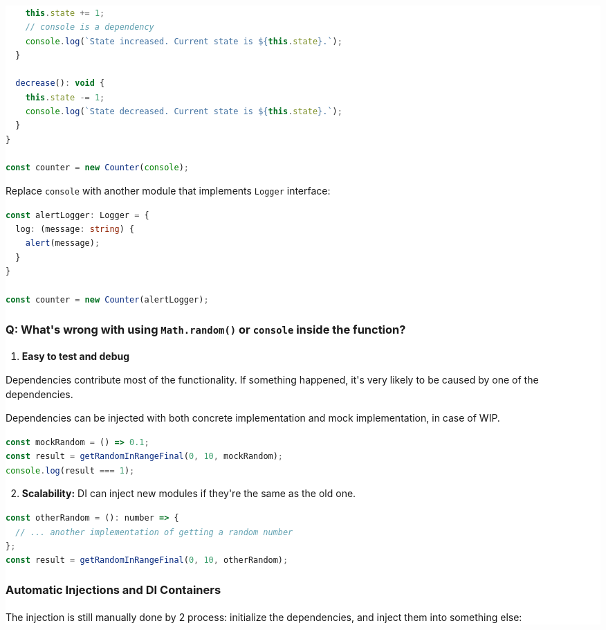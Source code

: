```js
    this.state += 1;
    // console is a dependency
    console.log(`State increased. Current state is ${this.state}.`);
  }

  decrease(): void {
    this.state -= 1;
    console.log(`State decreased. Current state is ${this.state}.`);
  }
}

const counter = new Counter(console);
```

Replace `console` with another module that implements `Logger` interface:

```ts
const alertLogger: Logger = {
  log: (message: string) {
    alert(message);
  }
}

const counter = new Counter(alertLogger);
```

### Q: What's wrong with using `Math.random()` or `console` inside the function?

1. **Easy to test and debug**

Dependencies contribute most of the functionality. If something happened, it's very likely to be caused by one of the dependencies.

Dependencies can be injected with both concrete implementation and mock implementation, in case of WIP.

```js
const mockRandom = () => 0.1;
const result = getRandomInRangeFinal(0, 10, mockRandom);
console.log(result === 1);
```

2. **Scalability:** DI can inject new modules if they're the same as the old one.

```js
const otherRandom = (): number => {
  // ... another implementation of getting a random number
};
const result = getRandomInRangeFinal(0, 10, otherRandom);
```

### Automatic Injections and DI Containers

The injection is still manually done by 2 process: initialize the dependencies, and inject them into something else:
